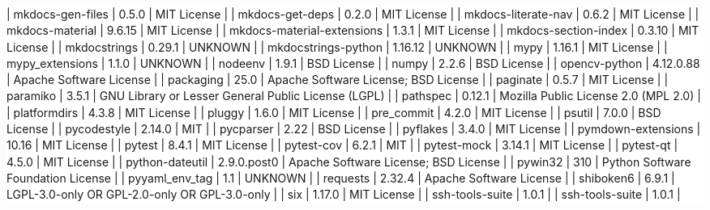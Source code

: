 | mkdocs-gen-files           | 0.5.0       | MIT License                                         |
| mkdocs-get-deps            | 0.2.0       | MIT License                                         |
| mkdocs-literate-nav        | 0.6.2       | MIT License                                         |
| mkdocs-material            | 9.6.15      | MIT License                                         |
| mkdocs-material-extensions | 1.3.1       | MIT License                                         |
| mkdocs-section-index       | 0.3.10      | MIT License                                         |
| mkdocstrings               | 0.29.1      | UNKNOWN                                             |
| mkdocstrings-python        | 1.16.12     | UNKNOWN                                             |
| mypy                       | 1.16.1      | MIT License                                         |
| mypy_extensions            | 1.1.0       | UNKNOWN                                             |
| nodeenv                    | 1.9.1       | BSD License                                         |
| numpy                      | 2.2.6       | BSD License                                         |
| opencv-python              | 4.12.0.88   | Apache Software License                             |
| packaging                  | 25.0        | Apache Software License; BSD License                |
| paginate                   | 0.5.7       | MIT License                                         |
| paramiko                   | 3.5.1       | GNU Library or Lesser General Public License (LGPL) |
| pathspec                   | 0.12.1      | Mozilla Public License 2.0 (MPL 2.0)                |
| platformdirs               | 4.3.8       | MIT License                                         |
| pluggy                     | 1.6.0       | MIT License                                         |
| pre_commit                 | 4.2.0       | MIT License                                         |
| psutil                     | 7.0.0       | BSD License                                         |
| pycodestyle                | 2.14.0      | MIT                                                 |
| pycparser                  | 2.22        | BSD License                                         |
| pyflakes                   | 3.4.0       | MIT License                                         |
| pymdown-extensions         | 10.16       | MIT License                                         |
| pytest                     | 8.4.1       | MIT License                                         |
| pytest-cov                 | 6.2.1       | MIT                                                 |
| pytest-mock                | 3.14.1      | MIT License                                         |
| pytest-qt                  | 4.5.0       | MIT License                                         |
| python-dateutil            | 2.9.0.post0 | Apache Software License; BSD License                |
| pywin32                    | 310         | Python Software Foundation License                  |
| pyyaml_env_tag             | 1.1         | UNKNOWN                                             |
| requests                   | 2.32.4      | Apache Software License                             |
| shiboken6                  | 6.9.1       | LGPL-3.0-only OR GPL-2.0-only OR GPL-3.0-only       |
| six                        | 1.17.0      | MIT License                                         |
| ssh-tools-suite            | 1.0.1       |
| ssh-tools-suite            | 1.0.1       |